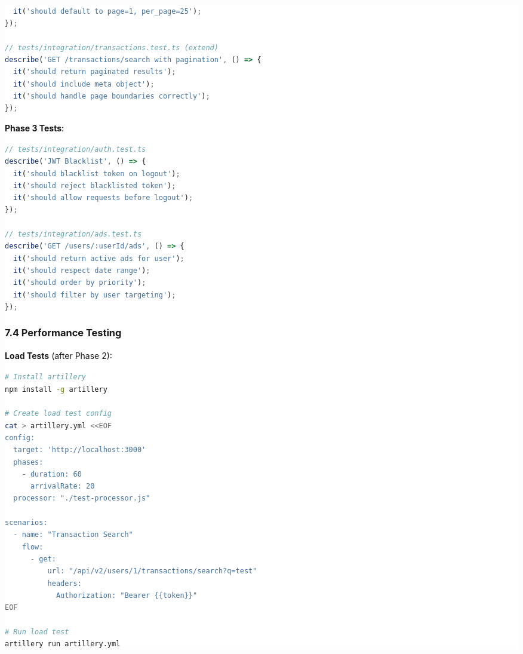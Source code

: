 ```typescript
  it('should default to page=1, per_page=25');
});

// tests/integration/transactions.test.ts (extend)
describe('GET /transactions/search with pagination', () => {
  it('should return paginated results');
  it('should include meta object');
  it('should handle page boundaries correctly');
});
```

**Phase 3 Tests**:

```typescript
// tests/integration/auth.test.ts
describe('JWT Blacklist', () => {
  it('should blacklist token on logout');
  it('should reject blacklisted token');
  it('should allow requests before logout');
});

// tests/integration/ads.test.ts
describe('GET /users/:userId/ads', () => {
  it('should return active ads for user');
  it('should respect date range');
  it('should order by priority');
  it('should filter by user targeting');
});
```

### 7.4 Performance Testing

**Load Tests** (after Phase 2):

```bash
# Install artillery
npm install -g artillery

# Create load test config
cat > artillery.yml <<EOF
config:
  target: 'http://localhost:3000'
  phases:
    - duration: 60
      arrivalRate: 20
  processor: "./test-processor.js"

scenarios:
  - name: "Transaction Search"
    flow:
      - get:
          url: "/api/v2/users/1/transactions/search?q=test"
          headers:
            Authorization: "Bearer {{token}}"
EOF

# Run load test
artillery run artillery.yml
```
